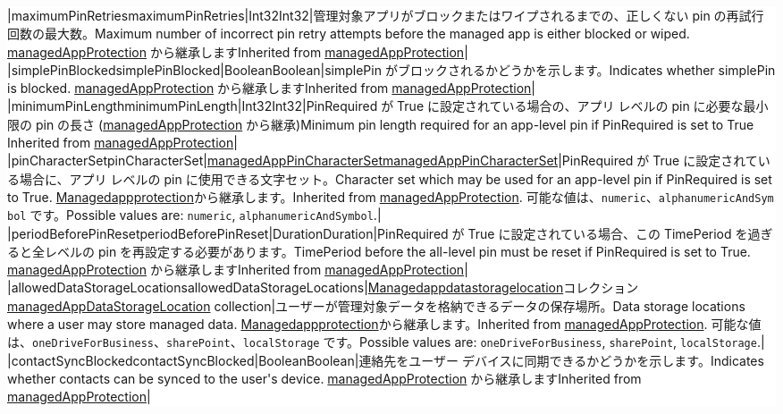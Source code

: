 |<span data-ttu-id="b5658-206">maximumPinRetries</span><span class="sxs-lookup"><span data-stu-id="b5658-206">maximumPinRetries</span></span>|<span data-ttu-id="b5658-207">Int32</span><span class="sxs-lookup"><span data-stu-id="b5658-207">Int32</span></span>|<span data-ttu-id="b5658-208">管理対象アプリがブロックまたはワイプされるまでの、正しくない pin の再試行回数の最大数。</span><span class="sxs-lookup"><span data-stu-id="b5658-208">Maximum number of incorrect pin retry attempts before the managed app is either blocked or wiped.</span></span> <span data-ttu-id="b5658-209">[managedAppProtection](../resources/intune-mam-managedappprotection.md) から継承します</span><span class="sxs-lookup"><span data-stu-id="b5658-209">Inherited from [managedAppProtection](../resources/intune-mam-managedappprotection.md)</span></span>|
|<span data-ttu-id="b5658-210">simplePinBlocked</span><span class="sxs-lookup"><span data-stu-id="b5658-210">simplePinBlocked</span></span>|<span data-ttu-id="b5658-211">Boolean</span><span class="sxs-lookup"><span data-stu-id="b5658-211">Boolean</span></span>|<span data-ttu-id="b5658-212">simplePin がブロックされるかどうかを示します。</span><span class="sxs-lookup"><span data-stu-id="b5658-212">Indicates whether simplePin is blocked.</span></span> <span data-ttu-id="b5658-213">[managedAppProtection](../resources/intune-mam-managedappprotection.md) から継承します</span><span class="sxs-lookup"><span data-stu-id="b5658-213">Inherited from [managedAppProtection](../resources/intune-mam-managedappprotection.md)</span></span>|
|<span data-ttu-id="b5658-214">minimumPinLength</span><span class="sxs-lookup"><span data-stu-id="b5658-214">minimumPinLength</span></span>|<span data-ttu-id="b5658-215">Int32</span><span class="sxs-lookup"><span data-stu-id="b5658-215">Int32</span></span>|<span data-ttu-id="b5658-216">PinRequired が True に設定されている場合の、アプリ レベルの pin に必要な最小限の pin の長さ ([managedAppProtection](../resources/intune-mam-managedappprotection.md) から継承)</span><span class="sxs-lookup"><span data-stu-id="b5658-216">Minimum pin length required for an app-level pin if PinRequired is set to True Inherited from [managedAppProtection](../resources/intune-mam-managedappprotection.md)</span></span>|
|<span data-ttu-id="b5658-217">pinCharacterSet</span><span class="sxs-lookup"><span data-stu-id="b5658-217">pinCharacterSet</span></span>|[<span data-ttu-id="b5658-218">managedAppPinCharacterSet</span><span class="sxs-lookup"><span data-stu-id="b5658-218">managedAppPinCharacterSet</span></span>](../resources/intune-mam-managedapppincharacterset.md)|<span data-ttu-id="b5658-219">PinRequired が True に設定されている場合に、アプリ レベルの pin に使用できる文字セット。</span><span class="sxs-lookup"><span data-stu-id="b5658-219">Character set which may be used for an app-level pin if PinRequired is set to True.</span></span> <span data-ttu-id="b5658-220">[Managedappprotection](../resources/intune-mam-managedappprotection.md)から継承します。</span><span class="sxs-lookup"><span data-stu-id="b5658-220">Inherited from [managedAppProtection](../resources/intune-mam-managedappprotection.md).</span></span> <span data-ttu-id="b5658-221">可能な値は、`numeric`、`alphanumericAndSymbol` です。</span><span class="sxs-lookup"><span data-stu-id="b5658-221">Possible values are: `numeric`, `alphanumericAndSymbol`.</span></span>|
|<span data-ttu-id="b5658-222">periodBeforePinReset</span><span class="sxs-lookup"><span data-stu-id="b5658-222">periodBeforePinReset</span></span>|<span data-ttu-id="b5658-223">Duration</span><span class="sxs-lookup"><span data-stu-id="b5658-223">Duration</span></span>|<span data-ttu-id="b5658-224">PinRequired が True に設定されている場合、この TimePeriod を過ぎると全レベルの pin を再設定する必要があります。</span><span class="sxs-lookup"><span data-stu-id="b5658-224">TimePeriod before the all-level pin must be reset if PinRequired is set to True.</span></span> <span data-ttu-id="b5658-225">[managedAppProtection](../resources/intune-mam-managedappprotection.md) から継承します</span><span class="sxs-lookup"><span data-stu-id="b5658-225">Inherited from [managedAppProtection](../resources/intune-mam-managedappprotection.md)</span></span>|
|<span data-ttu-id="b5658-226">allowedDataStorageLocations</span><span class="sxs-lookup"><span data-stu-id="b5658-226">allowedDataStorageLocations</span></span>|<span data-ttu-id="b5658-227">[Managedappdatastoragelocation](../resources/intune-mam-managedappdatastoragelocation.md)コレクション</span><span class="sxs-lookup"><span data-stu-id="b5658-227">[managedAppDataStorageLocation](../resources/intune-mam-managedappdatastoragelocation.md) collection</span></span>|<span data-ttu-id="b5658-228">ユーザーが管理対象データを格納できるデータの保存場所。</span><span class="sxs-lookup"><span data-stu-id="b5658-228">Data storage locations where a user may store managed data.</span></span> <span data-ttu-id="b5658-229">[Managedappprotection](../resources/intune-mam-managedappprotection.md)から継承します。</span><span class="sxs-lookup"><span data-stu-id="b5658-229">Inherited from [managedAppProtection](../resources/intune-mam-managedappprotection.md).</span></span> <span data-ttu-id="b5658-230">可能な値は、`oneDriveForBusiness`、`sharePoint`、`localStorage` です。</span><span class="sxs-lookup"><span data-stu-id="b5658-230">Possible values are: `oneDriveForBusiness`, `sharePoint`, `localStorage`.</span></span>|
|<span data-ttu-id="b5658-231">contactSyncBlocked</span><span class="sxs-lookup"><span data-stu-id="b5658-231">contactSyncBlocked</span></span>|<span data-ttu-id="b5658-232">Boolean</span><span class="sxs-lookup"><span data-stu-id="b5658-232">Boolean</span></span>|<span data-ttu-id="b5658-233">連絡先をユーザー デバイスに同期できるかどうかを示します。</span><span class="sxs-lookup"><span data-stu-id="b5658-233">Indicates whether contacts can be synced to the user's device.</span></span> <span data-ttu-id="b5658-234">[managedAppProtection](../resources/intune-mam-managedappprotection.md) から継承します</span><span class="sxs-lookup"><span data-stu-id="b5658-234">Inherited from [managedAppProtection](../resources/intune-mam-managedappprotection.md)</span></span>|